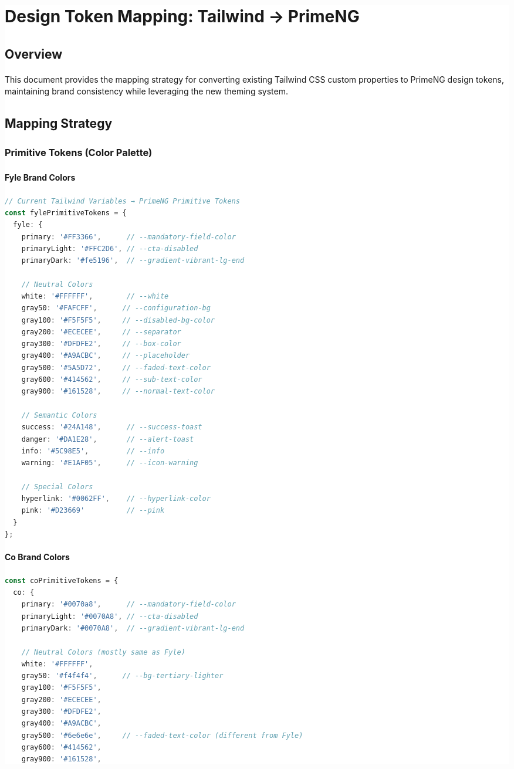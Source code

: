 # Design Token Mapping: Tailwind → PrimeNG

## Overview
This document provides the mapping strategy for converting existing Tailwind CSS custom properties to PrimeNG design tokens, maintaining brand consistency while leveraging the new theming system.

## Mapping Strategy

### Primitive Tokens (Color Palette)

#### Fyle Brand Colors
```typescript
// Current Tailwind Variables → PrimeNG Primitive Tokens
const fylePrimitiveTokens = {
  fyle: {
    primary: '#FF3366',      // --mandatory-field-color
    primaryLight: '#FFC2D6', // --cta-disabled
    primaryDark: '#fe5196',  // --gradient-vibrant-lg-end
    
    // Neutral Colors
    white: '#FFFFFF',        // --white
    gray50: '#FAFCFF',      // --configuration-bg
    gray100: '#F5F5F5',     // --disabled-bg-color
    gray200: '#ECECEE',     // --separator
    gray300: '#DFDFE2',     // --box-color
    gray400: '#A9ACBC',     // --placeholder
    gray500: '#5A5D72',     // --faded-text-color
    gray600: '#414562',     // --sub-text-color
    gray900: '#161528',     // --normal-text-color
    
    // Semantic Colors
    success: '#24A148',      // --success-toast
    danger: '#DA1E28',       // --alert-toast
    info: '#5C98E5',         // --info
    warning: '#E1AF05',      // --icon-warning
    
    // Special Colors
    hyperlink: '#0062FF',    // --hyperlink-color
    pink: '#D23669'          // --pink
  }
};
```

#### Co Brand Colors
```typescript
const coPrimitiveTokens = {
  co: {
    primary: '#0070a8',      // --mandatory-field-color
    primaryLight: '#0070A8', // --cta-disabled
    primaryDark: '#0070A8',  // --gradient-vibrant-lg-end
    
    // Neutral Colors (mostly same as Fyle)
    white: '#FFFFFF',
    gray50: '#f4f4f4',      // --bg-tertiary-lighter
    gray100: '#F5F5F5',
    gray200: '#ECECEE',
    gray300: '#DFDFE2',
    gray400: '#A9ACBC',
    gray500: '#6e6e6e',     // --faded-text-color (different from Fyle)
    gray600: '#414562',
    gray900: '#161528',
```